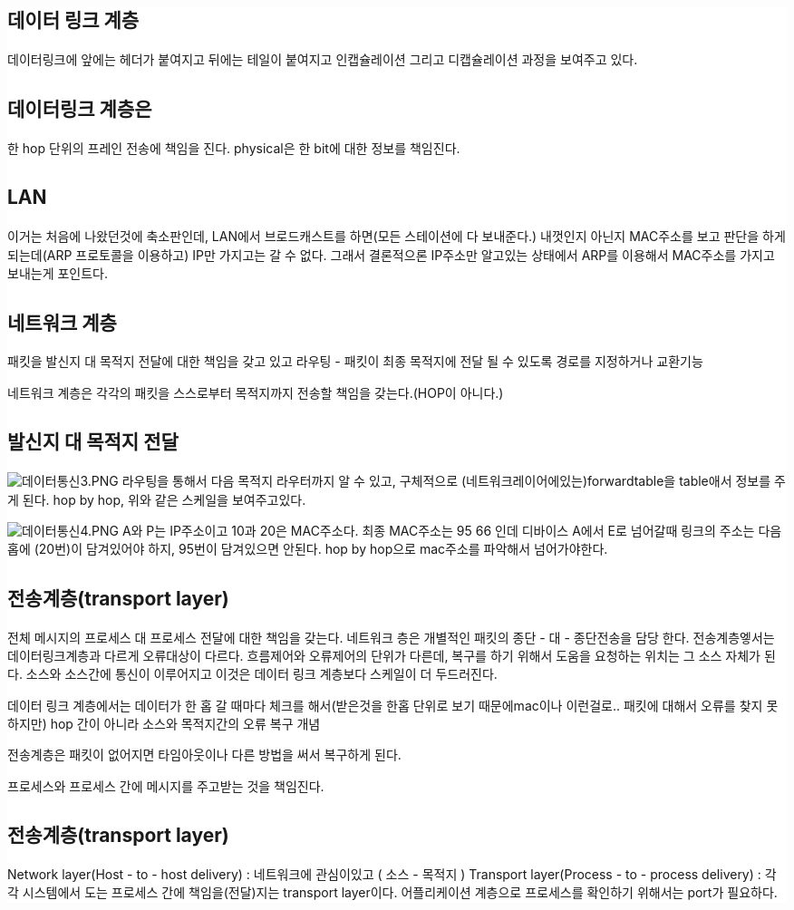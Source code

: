 ## 데이터 링크 계층
데이터링크에 앞에는 헤더가 붙여지고 뒤에는 테일이 붙여지고 인캡슐레이션 그리고 디캡슐레이션 과정을 보여주고 있다.

## 데이터링크 계층은
한 hop 단위의 프레인 전송에 책임을 진다.
physical은 한 bit에 대한 정보를 책임진다.

## LAN
이거는 처음에 나왔던것에 축소판인데,
LAN에서 브로드캐스트를 하면(모든 스테이션에 다 보내준다.) 내껏인지 아닌지 MAC주소를 보고 판단을 하게 되는데(ARP 프로토콜을 이용하고) IP만 가지고는 갈 수 없다.
그래서 결론적으론 IP주소만 알고있는 상태에서 ARP를 이용해서 MAC주소를 가지고 보내는게 포인트다.

## 네트워크 계층
패킷을 발신지 대 목적지 전달에 대한 책임을 갖고 있고
라우팅 - 패킷이 최종 목적지에 전달 될 수 있도록 경로를 지정하거나 교환기능

네트워크 계층은 각각의 패킷을 스스로부터 목적지까지 전송할 책임을 갖는다.(HOP이 아니다.)

## 발신지 대 목적지 전달

![데이터통신3.PNG](C:\Users\hik35\Desktop\데이터통신3.PNG)
라우팅을 통해서 다음 목적지 라우터까지 알 수 있고, 구체적으로 (네트워크레이어에있는)forwardtable을 table애서 정보를 주게 된다. hop by hop, 위와 같은 스케일을 보여주고있다.

![데이터통신4.PNG](C:\Users\hik35\Desktop\데이터통신4.PNG)
A와 P는 IP주소이고 10과 20은 MAC주소다.
최종 MAC주소는 95 66 인데 
디바이스 A에서 E로 넘어갈때 링크의 주소는 다음홉에 (20번)이 담겨있어야 하지, 95번이 담겨있으면 안된다. hop by hop으로 mac주소를 파악해서 넘어가야한다.

## 전송계층(transport layer)
전체 메시지의 프로세스 대 프로세스 전달에 대한 책임을 갖는다.
네트워크 층은 개별적인 패킷의 종단 - 대 - 종단전송을 담당 한다.
전송계층엫서는 데이터링크계층과 다르게 오류대상이 다르다.
흐름제어와 오류제어의 단위가 다른데, 복구를 하기 위해서 도움을 요청하는 위치는 그 소스 자체가 된다. 소스와 소스간에 통신이 이루어지고 이것은 데이터 링크 계층보다 스케일이 더 두드러진다.

데이터 링크 계층에서는 데이터가 한 홉 갈 때마다 체크를 해서(받은것을 한홉 단위로 보기 때문에mac이나 이런걸로.. 패킷에 대해서 오류를 찾지 못하지만)
hop 간이 아니라 소스와 목적지간의 오류 복구 개념

전송계층은 패킷이 없어지면 타임아웃이나 다른 방법을 써서 복구하게 된다.

프로세스와 프로세스 간에 메시지를 주고받는 것을 책임진다.

## 전송계층(transport layer)
Network layer(Host - to - host delivery) : 네트워크에 관심이있고 ( 소스 - 목적지 )
Transport layer(Process - to - process delivery) : 각각 시스템에서 도는 프로세스 간에 책임을(전달)지는 transport layer이다. 
어플리케이션 계층으로 프로세스를 확인하기 위해서는 port가 필요하다.
